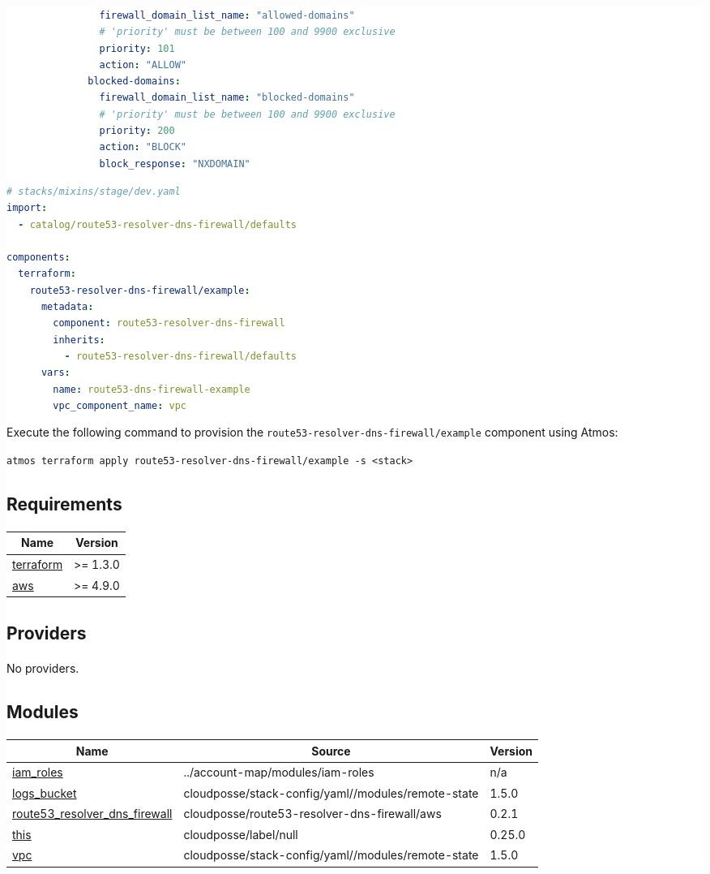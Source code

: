 ```yaml
                firewall_domain_list_name: "allowed-domains"
                # 'priority' must be between 100 and 9900 exclusive
                priority: 101
                action: "ALLOW"
              blocked-domains:
                firewall_domain_list_name: "blocked-domains"
                # 'priority' must be between 100 and 9900 exclusive
                priority: 200
                action: "BLOCK"
                block_response: "NXDOMAIN"
```

```yaml
# stacks/mixins/stage/dev.yaml
import:
  - catalog/route53-resolver-dns-firewall/defaults

components:
  terraform:
    route53-resolver-dns-firewall/example:
      metadata:
        component: route53-resolver-dns-firewall
        inherits:
          - route53-resolver-dns-firewall/defaults
      vars:
        name: route53-dns-firewall-example
        vpc_component_name: vpc
```

Execute the following command to provision the `route53-resolver-dns-firewall/example` component using Atmos:

```shell
atmos terraform apply route53-resolver-dns-firewall/example -s <stack>
```



## Requirements

| Name | Version |
|------|---------|
| <a name="requirement_terraform"></a> [terraform](#requirement\_terraform) | >= 1.3.0 |
| <a name="requirement_aws"></a> [aws](#requirement\_aws) | >= 4.9.0 |

## Providers

No providers.

## Modules

| Name | Source | Version |
|------|--------|---------|
| <a name="module_iam_roles"></a> [iam\_roles](#module\_iam\_roles) | ../account-map/modules/iam-roles | n/a |
| <a name="module_logs_bucket"></a> [logs\_bucket](#module\_logs\_bucket) | cloudposse/stack-config/yaml//modules/remote-state | 1.5.0 |
| <a name="module_route53_resolver_dns_firewall"></a> [route53\_resolver\_dns\_firewall](#module\_route53\_resolver\_dns\_firewall) | cloudposse/route53-resolver-dns-firewall/aws | 0.2.1 |
| <a name="module_this"></a> [this](#module\_this) | cloudposse/label/null | 0.25.0 |
| <a name="module_vpc"></a> [vpc](#module\_vpc) | cloudposse/stack-config/yaml//modules/remote-state | 1.5.0 |

